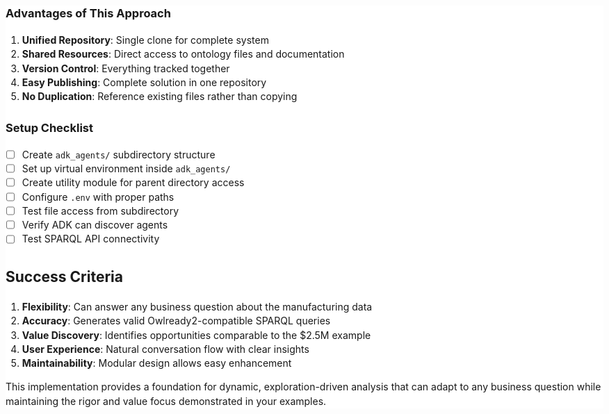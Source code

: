 ### Advantages of This Approach

1. **Unified Repository**: Single clone for complete system
2. **Shared Resources**: Direct access to ontology files and documentation
3. **Version Control**: Everything tracked together
4. **Easy Publishing**: Complete solution in one repository
5. **No Duplication**: Reference existing files rather than copying

### Setup Checklist

- [ ] Create `adk_agents/` subdirectory structure
- [ ] Set up virtual environment inside `adk_agents/`
- [ ] Create utility module for parent directory access
- [ ] Configure `.env` with proper paths
- [ ] Test file access from subdirectory
- [ ] Verify ADK can discover agents
- [ ] Test SPARQL API connectivity

## Success Criteria

1. **Flexibility**: Can answer any business question about the manufacturing data
2. **Accuracy**: Generates valid Owlready2-compatible SPARQL queries
3. **Value Discovery**: Identifies opportunities comparable to the $2.5M example
4. **User Experience**: Natural conversation flow with clear insights
5. **Maintainability**: Modular design allows easy enhancement

This implementation provides a foundation for dynamic, exploration-driven analysis that can adapt to any business question while maintaining the rigor and value focus demonstrated in your examples.